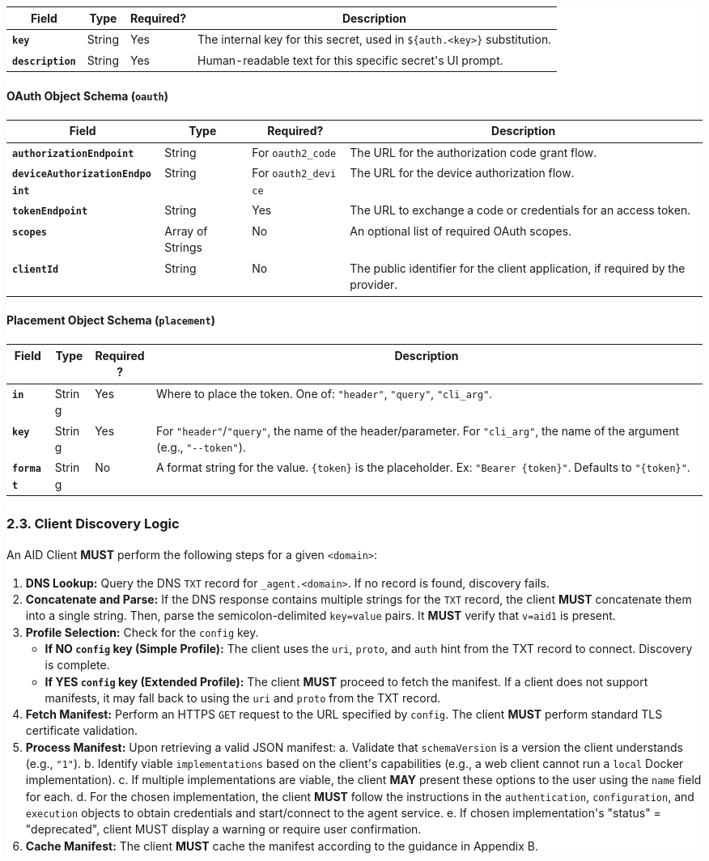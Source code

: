 | Field | Type | Required? | Description |
| --- | --- | --- | --- |
| **`key`** | String | Yes | The internal key for this secret, used in `${auth.<key>}` substitution. |
| **`description`** | String | Yes | Human-readable text for this specific secret's UI prompt. |

#### **OAuth Object Schema (`oauth`)**

| Field | Type | Required? | Description |
| --- | --- | --- | --- |
| **`authorizationEndpoint`** | String | For `oauth2_code` | The URL for the authorization code grant flow. |
| **`deviceAuthorizationEndpoint`** | String | For `oauth2_device` | The URL for the device authorization flow. |
| **`tokenEndpoint`** | String | Yes | The URL to exchange a code or credentials for an access token. |
| **`scopes`** | Array of Strings | No | An optional list of required OAuth scopes. |
| **`clientId`** | String | No | The public identifier for the client application, if required by the provider. |

#### **Placement Object Schema (`placement`)**

| Field | Type | Required? | Description |
| --- | --- | --- | --- |
| **`in`** | String | Yes | Where to place the token. One of: `"header"`, `"query"`, `"cli_arg"`. |
| **`key`** | String | Yes | For `"header"`/`"query"`, the name of the header/parameter. For `"cli_arg"`, the name of the argument (e.g., `"--token"`). |
| **`format`** | String | No | A format string for the value. `{token}` is the placeholder. Ex: `"Bearer {token}"`. Defaults to `"{token}"`. |

### 2.3. Client Discovery Logic

An AID Client **MUST** perform the following steps for a given `<domain>`:

1. **DNS Lookup:** Query the DNS `TXT` record for `_agent.<domain>`. If no record is found, discovery fails.
2. **Concatenate and Parse:** If the DNS response contains multiple strings for the `TXT` record, the client **MUST** concatenate them into a single string. Then, parse the semicolon-delimited `key=value` pairs. It **MUST** verify that `v=aid1` is present.
3. **Profile Selection:** Check for the `config` key.
    - **If NO `config` key (Simple Profile):** The client uses the `uri`, `proto`, and `auth` hint from the TXT record to connect. Discovery is complete.
    - **If YES `config` key (Extended Profile):** The client **MUST** proceed to fetch the manifest. If a client does not support manifests, it may fall back to using the `uri` and `proto` from the TXT record.
4. **Fetch Manifest:** Perform an HTTPS `GET` request to the URL specified by `config`. The client **MUST** perform standard TLS certificate validation.
5. **Process Manifest:** Upon retrieving a valid JSON manifest:
   a. Validate that `schemaVersion` is a version the client understands (e.g., `"1"`).
   b. Identify viable `implementations` based on the client's capabilities (e.g., a web client cannot run a `local` Docker implementation).
   c. If multiple implementations are viable, the client **MAY** present these options to the user using the `name` field for each.
   d. For the chosen implementation, the client **MUST** follow the instructions in the `authentication`, `configuration`, and `execution` objects to obtain credentials and start/connect to the agent service.
   e. If chosen implementation's "status" = "deprecated", client MUST display a warning or require user confirmation.
6. **Cache Manifest:** The client **MUST** cache the manifest according to the guidance in Appendix B.
